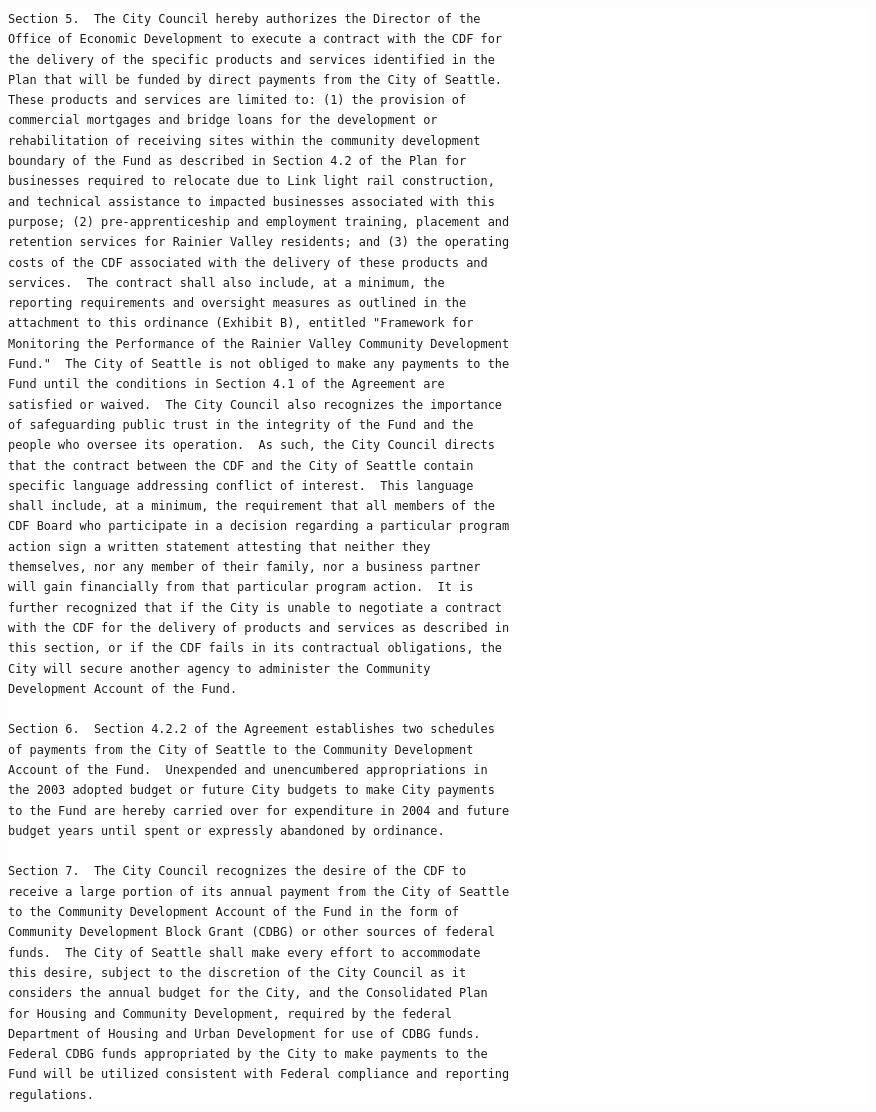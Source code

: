     Section 5.  The City Council hereby authorizes the Director of the  
    Office of Economic Development to execute a contract with the CDF for  
    the delivery of the specific products and services identified in the  
    Plan that will be funded by direct payments from the City of Seattle.  
    These products and services are limited to: (1) the provision of  
    commercial mortgages and bridge loans for the development or  
    rehabilitation of receiving sites within the community development  
    boundary of the Fund as described in Section 4.2 of the Plan for  
    businesses required to relocate due to Link light rail construction,  
    and technical assistance to impacted businesses associated with this  
    purpose; (2) pre-apprenticeship and employment training, placement and  
    retention services for Rainier Valley residents; and (3) the operating  
    costs of the CDF associated with the delivery of these products and  
    services.  The contract shall also include, at a minimum, the  
    reporting requirements and oversight measures as outlined in the  
    attachment to this ordinance (Exhibit B), entitled "Framework for  
    Monitoring the Performance of the Rainier Valley Community Development  
    Fund."  The City of Seattle is not obliged to make any payments to the  
    Fund until the conditions in Section 4.1 of the Agreement are  
    satisfied or waived.  The City Council also recognizes the importance  
    of safeguarding public trust in the integrity of the Fund and the  
    people who oversee its operation.  As such, the City Council directs  
    that the contract between the CDF and the City of Seattle contain  
    specific language addressing conflict of interest.  This language  
    shall include, at a minimum, the requirement that all members of the  
    CDF Board who participate in a decision regarding a particular program  
    action sign a written statement attesting that neither they  
    themselves, nor any member of their family, nor a business partner  
    will gain financially from that particular program action.  It is  
    further recognized that if the City is unable to negotiate a contract  
    with the CDF for the delivery of products and services as described in  
    this section, or if the CDF fails in its contractual obligations, the  
    City will secure another agency to administer the Community  
    Development Account of the Fund.  
  
    Section 6.  Section 4.2.2 of the Agreement establishes two schedules  
    of payments from the City of Seattle to the Community Development  
    Account of the Fund.  Unexpended and unencumbered appropriations in  
    the 2003 adopted budget or future City budgets to make City payments  
    to the Fund are hereby carried over for expenditure in 2004 and future  
    budget years until spent or expressly abandoned by ordinance.  
  
    Section 7.  The City Council recognizes the desire of the CDF to  
    receive a large portion of its annual payment from the City of Seattle  
    to the Community Development Account of the Fund in the form of  
    Community Development Block Grant (CDBG) or other sources of federal  
    funds.  The City of Seattle shall make every effort to accommodate  
    this desire, subject to the discretion of the City Council as it  
    considers the annual budget for the City, and the Consolidated Plan  
    for Housing and Community Development, required by the federal  
    Department of Housing and Urban Development for use of CDBG funds.  
    Federal CDBG funds appropriated by the City to make payments to the  
    Fund will be utilized consistent with Federal compliance and reporting  
    regulations.  
  